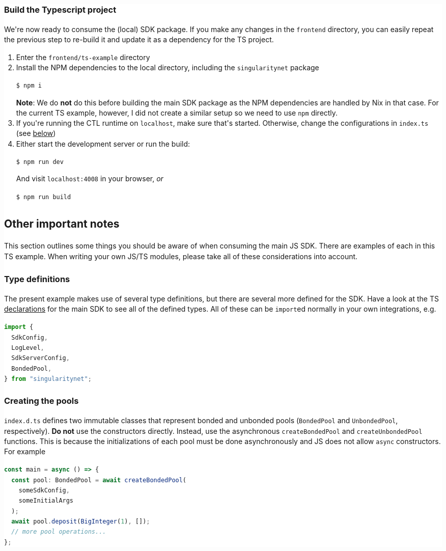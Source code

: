 ### Build the Typescript project

We're now ready to consume the (local) SDK package. If you make any changes in the `frontend` directory, you can easily repeat the previous step to re-build it and update it as a dependency for the TS project.

1. Enter the `frontend/ts-example` directory
2. Install the NPM dependencies to the local directory, including the `singularitynet` package
   ```
   $ npm i
   ```
   **Note**: We do **not** do this before building the main SDK package as the NPM dependencies are handled by Nix in that case. For the current TS example, however, I did not create a similar setup so we need to use `npm` directly.
3. If you're running the CTL runtime on `localhost`, make sure that's started. Otherwise, change the configurations in `index.ts` (see [below](#changing-the-service-configurations))
4. Either start the development server or run the build:
   ```
   $ npm run dev
   ```
   And visit `localhost:4008` in your browser, _or_
   ```
   $ npm run build
   ```

## Other important notes

This section outlines some things you should be aware of when consuming the main JS SDK. There are examples of each in this TS example. When writing your own JS/TS modules, please take all of these considerations into account.

### Type definitions

The present example makes use of several type definitions, but there are several more defined for the SDK. Have a look at the TS [declarations](../index.d.ts) for the main SDK to see all of the defined types. All of these can be `import`ed normally in your own integrations, e.g.

```typescript
import {
  SdkConfig,
  LogLevel,
  SdkServerConfig,
  BondedPool,
} from "singularitynet";
```

### Creating the pools

`index.d.ts` defines two immutable classes that represent bonded and unbonded pools (`BondedPool` and `UnbondedPool`, respectively). **Do not** use the constructors directly. Instead, use the asynchronous `createBondedPool` and `createUnbondedPool` functions. This is because the initializations of each pool must be done asynchronously and JS does not allow `async` constructors. For example

```typescript
const main = async () => {
  const pool: BondedPool = await createBondedPool(
    someSdkConfig,
    someInitialArgs
  );
  await pool.deposit(BigInteger(1), []);
  // more pool operations...
};
```
